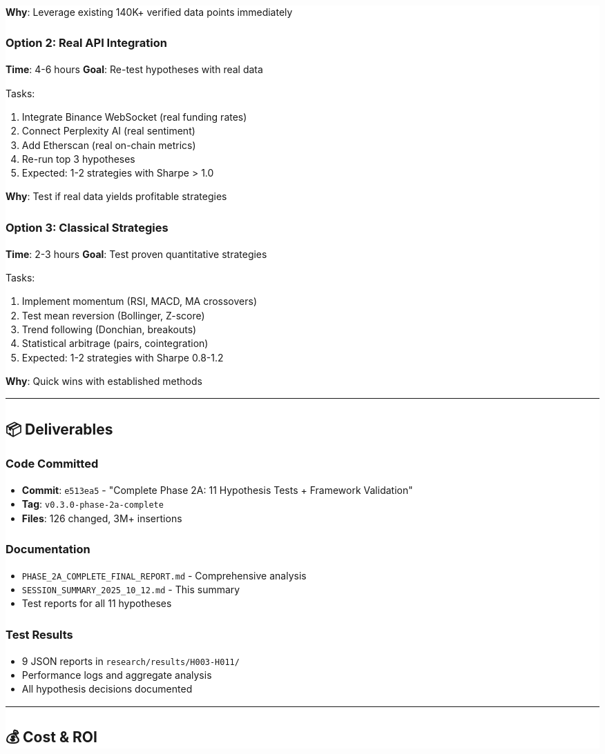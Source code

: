 **Why**: Leverage existing 140K+ verified data points immediately

### Option 2: Real API Integration
**Time**: 4-6 hours
**Goal**: Re-test hypotheses with real data

Tasks:
1. Integrate Binance WebSocket (real funding rates)
2. Connect Perplexity AI (real sentiment)
3. Add Etherscan (real on-chain metrics)
4. Re-run top 3 hypotheses
5. Expected: 1-2 strategies with Sharpe > 1.0

**Why**: Test if real data yields profitable strategies

### Option 3: Classical Strategies
**Time**: 2-3 hours
**Goal**: Test proven quantitative strategies

Tasks:
1. Implement momentum (RSI, MACD, MA crossovers)
2. Test mean reversion (Bollinger, Z-score)
3. Trend following (Donchian, breakouts)
4. Statistical arbitrage (pairs, cointegration)
5. Expected: 1-2 strategies with Sharpe 0.8-1.2

**Why**: Quick wins with established methods

---

## 📦 Deliverables

### Code Committed
- **Commit**: `e513ea5` - "Complete Phase 2A: 11 Hypothesis Tests + Framework Validation"
- **Tag**: `v0.3.0-phase-2a-complete`
- **Files**: 126 changed, 3M+ insertions

### Documentation
- `PHASE_2A_COMPLETE_FINAL_REPORT.md` - Comprehensive analysis
- `SESSION_SUMMARY_2025_10_12.md` - This summary
- Test reports for all 11 hypotheses

### Test Results
- 9 JSON reports in `research/results/H003-H011/`
- Performance logs and aggregate analysis
- All hypothesis decisions documented

---

## 💰 Cost & ROI
